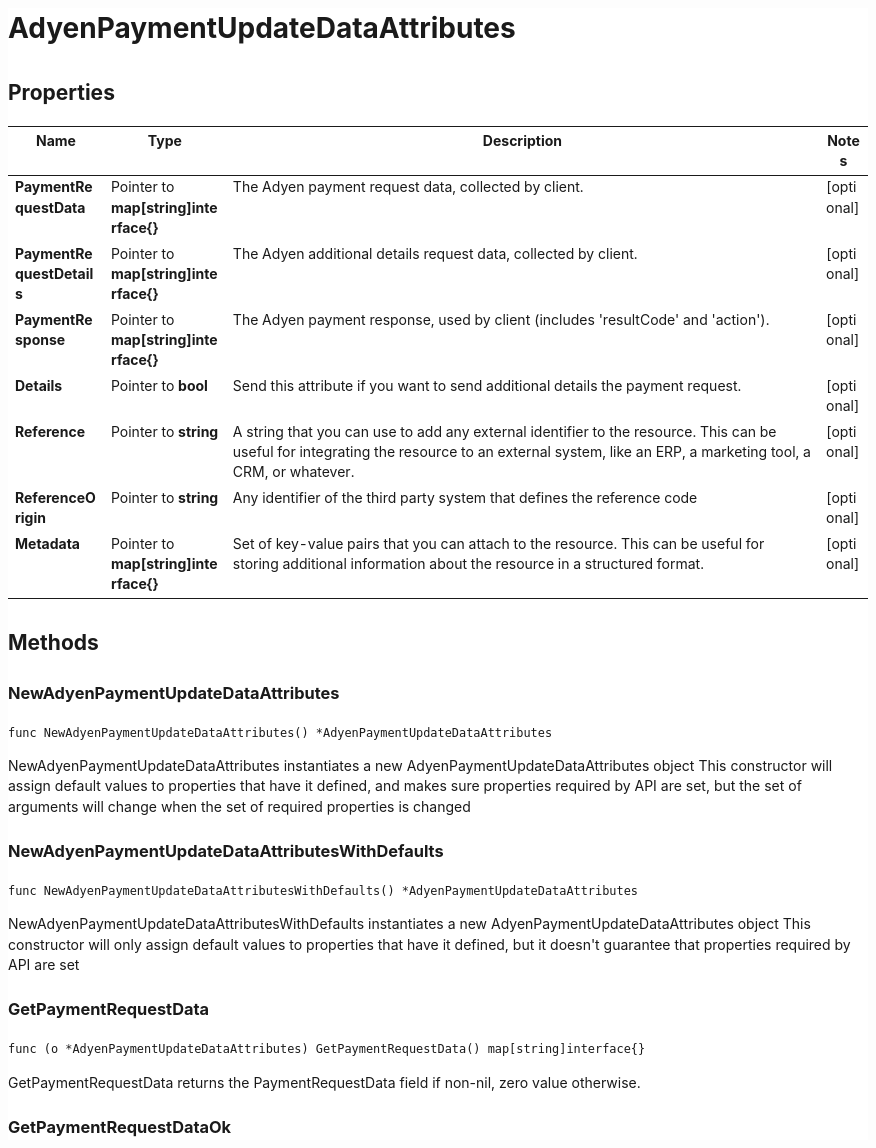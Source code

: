 # AdyenPaymentUpdateDataAttributes

## Properties

Name | Type | Description | Notes
------------ | ------------- | ------------- | -------------
**PaymentRequestData** | Pointer to **map[string]interface{}** | The Adyen payment request data, collected by client. | [optional] 
**PaymentRequestDetails** | Pointer to **map[string]interface{}** | The Adyen additional details request data, collected by client. | [optional] 
**PaymentResponse** | Pointer to **map[string]interface{}** | The Adyen payment response, used by client (includes &#39;resultCode&#39; and &#39;action&#39;). | [optional] 
**Details** | Pointer to **bool** | Send this attribute if you want to send additional details the payment request. | [optional] 
**Reference** | Pointer to **string** | A string that you can use to add any external identifier to the resource. This can be useful for integrating the resource to an external system, like an ERP, a marketing tool, a CRM, or whatever. | [optional] 
**ReferenceOrigin** | Pointer to **string** | Any identifier of the third party system that defines the reference code | [optional] 
**Metadata** | Pointer to **map[string]interface{}** | Set of key-value pairs that you can attach to the resource. This can be useful for storing additional information about the resource in a structured format. | [optional] 

## Methods

### NewAdyenPaymentUpdateDataAttributes

`func NewAdyenPaymentUpdateDataAttributes() *AdyenPaymentUpdateDataAttributes`

NewAdyenPaymentUpdateDataAttributes instantiates a new AdyenPaymentUpdateDataAttributes object
This constructor will assign default values to properties that have it defined,
and makes sure properties required by API are set, but the set of arguments
will change when the set of required properties is changed

### NewAdyenPaymentUpdateDataAttributesWithDefaults

`func NewAdyenPaymentUpdateDataAttributesWithDefaults() *AdyenPaymentUpdateDataAttributes`

NewAdyenPaymentUpdateDataAttributesWithDefaults instantiates a new AdyenPaymentUpdateDataAttributes object
This constructor will only assign default values to properties that have it defined,
but it doesn't guarantee that properties required by API are set

### GetPaymentRequestData

`func (o *AdyenPaymentUpdateDataAttributes) GetPaymentRequestData() map[string]interface{}`

GetPaymentRequestData returns the PaymentRequestData field if non-nil, zero value otherwise.

### GetPaymentRequestDataOk
